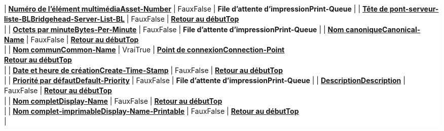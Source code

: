 | [<span data-ttu-id="9edfc-174">**Numéro de l’élément multimédia**</span><span class="sxs-lookup"><span data-stu-id="9edfc-174">**Asset-Number**</span></span>](a-assetnumber.md)                                     | <span data-ttu-id="9edfc-175">Faux</span><span class="sxs-lookup"><span data-stu-id="9edfc-175">False</span></span>     | <span data-ttu-id="9edfc-176">**File d’attente d’impression**</span><span class="sxs-lookup"><span data-stu-id="9edfc-176">**Print-Queue**</span></span>                                                                          |
| [<span data-ttu-id="9edfc-177">**Tête de pont-serveur-liste-BL**</span><span class="sxs-lookup"><span data-stu-id="9edfc-177">**Bridgehead-Server-List-BL**</span></span>](a-bridgeheadserverlistbl.md)             | <span data-ttu-id="9edfc-178">Faux</span><span class="sxs-lookup"><span data-stu-id="9edfc-178">False</span></span>     | [<span data-ttu-id="9edfc-179">**Retour au début**</span><span class="sxs-lookup"><span data-stu-id="9edfc-179">**Top**</span></span>](c-top.md)<br/>                                                          |
| [<span data-ttu-id="9edfc-180">**Octets par minute**</span><span class="sxs-lookup"><span data-stu-id="9edfc-180">**Bytes-Per-Minute**</span></span>](a-bytesperminute.md)                              | <span data-ttu-id="9edfc-181">Faux</span><span class="sxs-lookup"><span data-stu-id="9edfc-181">False</span></span>     | <span data-ttu-id="9edfc-182">**File d’attente d’impression**</span><span class="sxs-lookup"><span data-stu-id="9edfc-182">**Print-Queue**</span></span>                                                                          |
| [<span data-ttu-id="9edfc-183">**Nom canonique**</span><span class="sxs-lookup"><span data-stu-id="9edfc-183">**Canonical-Name**</span></span>](a-canonicalname.md)                                 | <span data-ttu-id="9edfc-184">Faux</span><span class="sxs-lookup"><span data-stu-id="9edfc-184">False</span></span>     | [<span data-ttu-id="9edfc-185">**Retour au début**</span><span class="sxs-lookup"><span data-stu-id="9edfc-185">**Top**</span></span>](c-top.md)<br/>                                                          |
| [<span data-ttu-id="9edfc-186">**Nom commun**</span><span class="sxs-lookup"><span data-stu-id="9edfc-186">**Common-Name**</span></span>](a-cn.md)                                               | <span data-ttu-id="9edfc-187">Vrai</span><span class="sxs-lookup"><span data-stu-id="9edfc-187">True</span></span>      | [<span data-ttu-id="9edfc-188">**Point de connexion**</span><span class="sxs-lookup"><span data-stu-id="9edfc-188">**Connection-Point**</span></span>](c-connectionpoint.md)<br/> [<span data-ttu-id="9edfc-189">**Retour au début**</span><span class="sxs-lookup"><span data-stu-id="9edfc-189">**Top**</span></span>](c-top.md)<br/> |
| [<span data-ttu-id="9edfc-190">**Date et heure de création**</span><span class="sxs-lookup"><span data-stu-id="9edfc-190">**Create-Time-Stamp**</span></span>](a-createtimestamp.md)                            | <span data-ttu-id="9edfc-191">Faux</span><span class="sxs-lookup"><span data-stu-id="9edfc-191">False</span></span>     | [<span data-ttu-id="9edfc-192">**Retour au début**</span><span class="sxs-lookup"><span data-stu-id="9edfc-192">**Top**</span></span>](c-top.md)<br/>                                                          |
| [<span data-ttu-id="9edfc-193">**Priorité par défaut**</span><span class="sxs-lookup"><span data-stu-id="9edfc-193">**Default-Priority**</span></span>](a-defaultpriority.md)                             | <span data-ttu-id="9edfc-194">Faux</span><span class="sxs-lookup"><span data-stu-id="9edfc-194">False</span></span>     | <span data-ttu-id="9edfc-195">**File d’attente d’impression**</span><span class="sxs-lookup"><span data-stu-id="9edfc-195">**Print-Queue**</span></span>                                                                          |
| [<span data-ttu-id="9edfc-196">**Description**</span><span class="sxs-lookup"><span data-stu-id="9edfc-196">**Description**</span></span>](a-description.md)                                      | <span data-ttu-id="9edfc-197">Faux</span><span class="sxs-lookup"><span data-stu-id="9edfc-197">False</span></span>     | [<span data-ttu-id="9edfc-198">**Retour au début**</span><span class="sxs-lookup"><span data-stu-id="9edfc-198">**Top**</span></span>](c-top.md)<br/>                                                          |
| [<span data-ttu-id="9edfc-199">**Nom complet**</span><span class="sxs-lookup"><span data-stu-id="9edfc-199">**Display-Name**</span></span>](a-displayname.md)                                     | <span data-ttu-id="9edfc-200">Faux</span><span class="sxs-lookup"><span data-stu-id="9edfc-200">False</span></span>     | [<span data-ttu-id="9edfc-201">**Retour au début**</span><span class="sxs-lookup"><span data-stu-id="9edfc-201">**Top**</span></span>](c-top.md)<br/>                                                          |
| [<span data-ttu-id="9edfc-202">**Nom complet-imprimable**</span><span class="sxs-lookup"><span data-stu-id="9edfc-202">**Display-Name-Printable**</span></span>](a-displaynameprintable.md)                  | <span data-ttu-id="9edfc-203">Faux</span><span class="sxs-lookup"><span data-stu-id="9edfc-203">False</span></span>     | [<span data-ttu-id="9edfc-204">**Retour au début**</span><span class="sxs-lookup"><span data-stu-id="9edfc-204">**Top**</span></span>](c-top.md)<br/>                                                          |